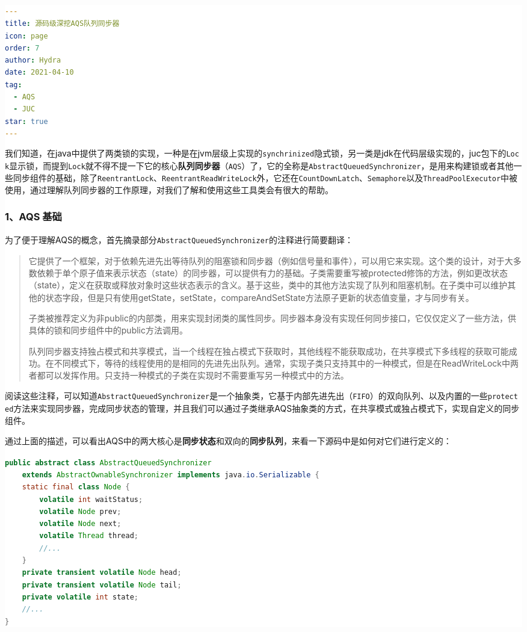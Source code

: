```yaml
---
title: 源码级深挖AQS队列同步器
icon: page
order: 7
author: Hydra
date: 2021-04-10
tag:
  - AQS
  - JUC
star: true
---
```






我们知道，在java中提供了两类锁的实现，一种是在jvm层级上实现的`synchrinized`隐式锁，另一类是jdk在代码层级实现的，juc包下的`Lock`显示锁，而提到`Lock`就不得不提一下它的核心**队列同步器**（`AQS`）了，它的全称是`AbstractQueuedSynchronizer`，是用来构建锁或者其他一些同步组件的基础，除了`ReentrantLock`、`ReentrantReadWriteLock`外，它还在`CountDownLatch`、`Semaphore`以及`ThreadPoolExecutor`中被使用，通过理解队列同步器的工作原理，对我们了解和使用这些工具类会有很大的帮助。

### 1、AQS 基础

为了便于理解AQS的概念，首先摘录部分`AbstractQueuedSynchronizer`的注释进行简要翻译：

> 它提供了一个框架，对于依赖先进先出等待队列的阻塞锁和同步器（例如信号量和事件），可以用它来实现。这个类的设计，对于大多数依赖于单个原子值来表示状态（state）的同步器，可以提供有力的基础。子类需要重写被protected修饰的方法，例如更改状态（state），定义在获取或释放对象时这些状态表示的含义。基于这些，类中的其他方法实现了队列和阻塞机制。在子类中可以维护其他的状态字段，但是只有使用getState，setState，compareAndSetState方法原子更新的状态值变量，才与同步有关。
>
> 子类被推荐定义为非public的内部类，用来实现封闭类的属性同步。同步器本身没有实现任何同步接口，它仅仅定义了一些方法，供具体的锁和同步组件中的public方法调用。
>
> 队列同步器支持独占模式和共享模式，当一个线程在独占模式下获取时，其他线程不能获取成功，在共享模式下多线程的获取可能成功。在不同模式下，等待的线程使用的是相同的先进先出队列。通常，实现子类只支持其中的一种模式，但是在ReadWriteLock中两者都可以发挥作用。只支持一种模式的子类在实现时不需要重写另一种模式中的方法。

阅读这些注释，可以知道`AbstractQueuedSynchronizer`是一个抽象类，它基于内部先进先出（`FIFO`）的双向队列、以及内置的一些`protected`方法来实现同步器，完成同步状态的管理，并且我们可以通过子类继承AQS抽象类的方式，在共享模式或独占模式下，实现自定义的同步组件。

通过上面的描述，可以看出AQS中的两大核心是**同步状态**和双向的**同步队列**，来看一下源码中是如何对它们进行定义的：

```java
public abstract class AbstractQueuedSynchronizer
    extends AbstractOwnableSynchronizer implements java.io.Serializable {
	static final class Node {
		volatile int waitStatus;
		volatile Node prev;
		volatile Node next;
		volatile Thread thread;
		//...
	}
	private transient volatile Node head;
	private transient volatile Node tail;
	private volatile int state;
	//...
}
```
